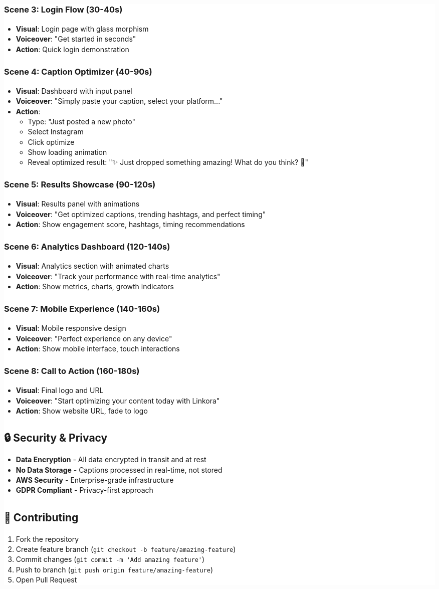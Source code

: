 ### Scene 3: Login Flow (30-40s)
- **Visual**: Login page with glass morphism
- **Voiceover**: "Get started in seconds"
- **Action**: Quick login demonstration

### Scene 4: Caption Optimizer (40-90s)
- **Visual**: Dashboard with input panel
- **Voiceover**: "Simply paste your caption, select your platform..."
- **Action**: 
  - Type: "Just posted a new photo"
  - Select Instagram
  - Click optimize
  - Show loading animation
  - Reveal optimized result: "✨ Just dropped something amazing! What do you think? 💭"

### Scene 5: Results Showcase (90-120s)
- **Visual**: Results panel with animations
- **Voiceover**: "Get optimized captions, trending hashtags, and perfect timing"
- **Action**: Show engagement score, hashtags, timing recommendations

### Scene 6: Analytics Dashboard (120-140s)
- **Visual**: Analytics section with animated charts
- **Voiceover**: "Track your performance with real-time analytics"
- **Action**: Show metrics, charts, growth indicators

### Scene 7: Mobile Experience (140-160s)
- **Visual**: Mobile responsive design
- **Voiceover**: "Perfect experience on any device"
- **Action**: Show mobile interface, touch interactions

### Scene 8: Call to Action (160-180s)
- **Visual**: Final logo and URL
- **Voiceover**: "Start optimizing your content today with Linkora"
- **Action**: Show website URL, fade to logo

## 🔒 Security & Privacy

- **Data Encryption** - All data encrypted in transit and at rest
- **No Data Storage** - Captions processed in real-time, not stored
- **AWS Security** - Enterprise-grade infrastructure
- **GDPR Compliant** - Privacy-first approach

## 🤝 Contributing

1. Fork the repository
2. Create feature branch (`git checkout -b feature/amazing-feature`)
3. Commit changes (`git commit -m 'Add amazing feature'`)
4. Push to branch (`git push origin feature/amazing-feature`)
5. Open Pull Request
